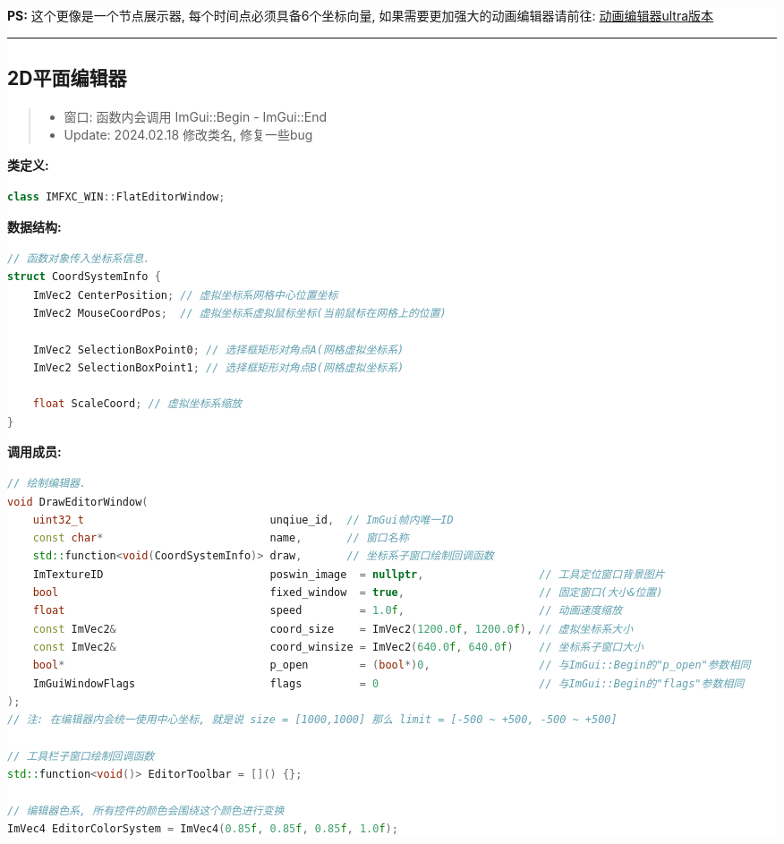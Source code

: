 __PS:__ 这个更像是一个节点展示器, 每个时间点必须具备6个坐标向量, 如果需要更加强大的动画编辑器请前往: [动画编辑器ultra版本](https://github.com/rcszc/AnimCurvesEditor)

---

## 2D平面编辑器
> - 窗口: 函数内会调用 ImGui::Begin - ImGui::End
> - Update: 2024.02.18 修改类名, 修复一些bug

__类定义:__
```cpp
class IMFXC_WIN::FlatEditorWindow;
```

__数据结构:__
```cpp
// 函数对象传入坐标系信息.
struct CoordSystemInfo {
	ImVec2 CenterPosition; // 虚拟坐标系网格中心位置坐标
	ImVec2 MouseCoordPos;  // 虚拟坐标系虚拟鼠标坐标(当前鼠标在网格上的位置)

	ImVec2 SelectionBoxPoint0; // 选择框矩形对角点A(网格虚拟坐标系)
	ImVec2 SelectionBoxPoint1; // 选择框矩形对角点B(网格虚拟坐标系)

	float ScaleCoord; // 虚拟坐标系缩放
}
```

__调用成员:__
```cpp
// 绘制编辑器.
void DrawEditorWindow(
	uint32_t                             unqiue_id,  // ImGui帧内唯一ID
	const char*                          name,       // 窗口名称
	std::function<void(CoordSystemInfo)> draw,       // 坐标系子窗口绘制回调函数
	ImTextureID                          poswin_image  = nullptr,                  // 工具定位窗口背景图片
	bool                                 fixed_window  = true,                     // 固定窗口(大小&位置)
	float                                speed         = 1.0f,                     // 动画速度缩放
	const ImVec2&                        coord_size    = ImVec2(1200.0f, 1200.0f), // 虚拟坐标系大小
	const ImVec2&                        coord_winsize = ImVec2(640.0f, 640.0f)    // 坐标系子窗口大小
	bool*                                p_open        = (bool*)0,                 // 与ImGui::Begin的"p_open"参数相同
	ImGuiWindowFlags                     flags         = 0                         // 与ImGui::Begin的"flags"参数相同
);
// 注: 在编辑器内会统一使用中心坐标, 就是说 size = [1000,1000] 那么 limit = [-500 ~ +500, -500 ~ +500]

// 工具栏子窗口绘制回调函数
std::function<void()> EditorToolbar = []() {};

// 编辑器色系, 所有控件的颜色会围绕这个颜色进行变换
ImVec4 EditorColorSystem = ImVec4(0.85f, 0.85f, 0.85f, 1.0f);
```
